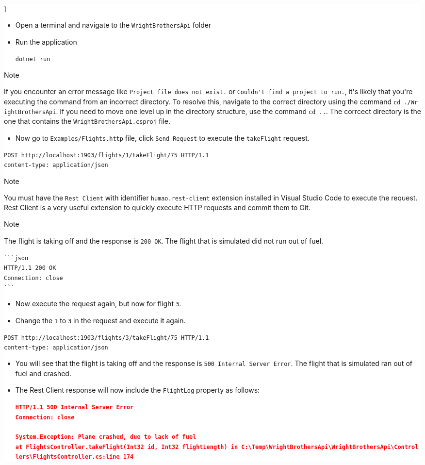 ```csharp
}
```

- Open a terminal and navigate to the `WrightBrothersApi` folder
- Run the application

    ```sh
    dotnet run
    ```

>[!Note]
> If you encounter an error message like `Project file does not exist.` or `Couldn't find a project to run.`, it's likely that you're executing the command from an incorrect directory. To resolve this, navigate to the correct directory using the command `cd ./WrightBrothersApi`. If you need to move one level up in the directory structure, use the command `cd ..`. The corrcect directory is the one that contains the `WrightBrothersApi.csproj` file.

- Now go to `Examples/Flights.http` file, click `Send Request` to execute the `takeFlight` request.

```
POST http://localhost:1903/flights/1/takeFlight/75 HTTP/1.1
content-type: application/json
```

> [!Note]
> You must have the `Rest Client` with identifier `humao.rest-client` extension installed in Visual Studio Code to execute the request. Rest Client is a very useful extension to quickly execute HTTP requests and commit them to Git.

> [!Note]
> The flight is taking off and the response is `200 OK`. The flight that is simulated did not run out of fuel.


    ```json
    HTTP/1.1 200 OK
    Connection: close
    ```

- Now execute the request again, but now for flight `3`.

- Change the `1` to `3` in the request and execute it again.

```
POST http://localhost:1903/flights/3/takeFlight/75 HTTP/1.1
content-type: application/json
```

- You will see that the flight is taking off and the response is `500 Internal Server Error`. The flight that is simulated ran out of fuel and crashed.

- The Rest Client response will now include the `FlightLog` property as follows:

    ```json
    HTTP/1.1 500 Internal Server Error
    Connection: close

    System.Exception: Plane crashed, due to lack of fuel
   at FlightsController.takeFlight(Int32 id, Int32 flightLength) in C:\Temp\WrightBrothersApi\WrightBrothersApi\Controllers\FlightsController.cs:line 174
    ```
